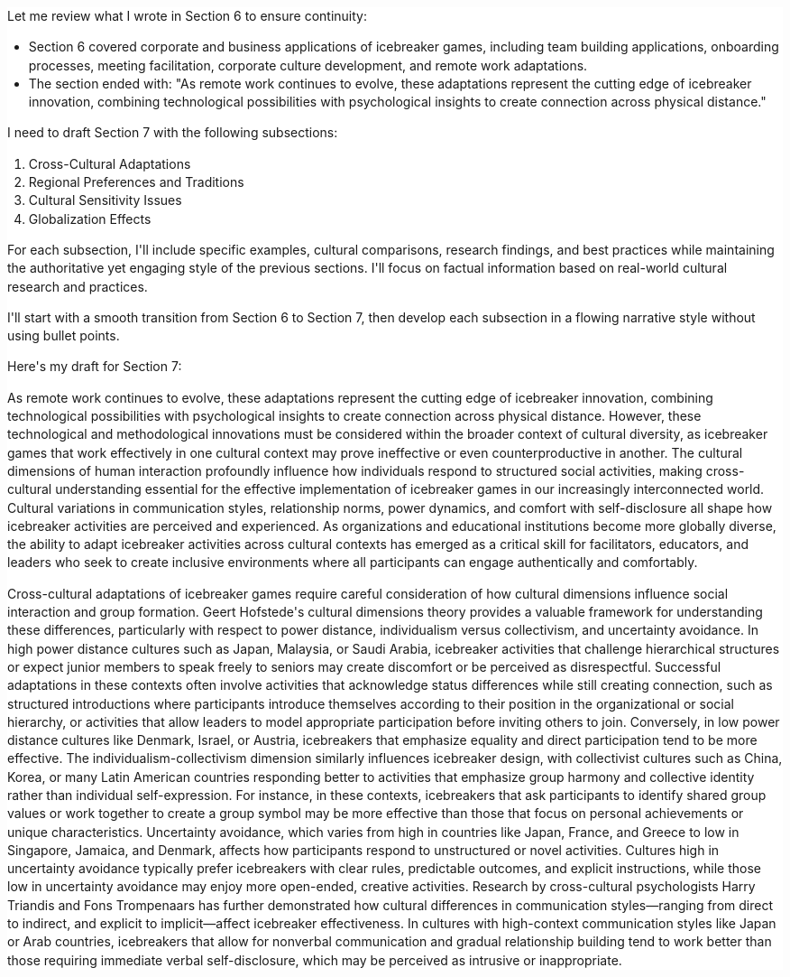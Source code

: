 Let me review what I wrote in Section 6 to ensure continuity:
- Section 6 covered corporate and business applications of icebreaker games, including team building applications, onboarding processes, meeting facilitation, corporate culture development, and remote work adaptations.
- The section ended with: "As remote work continues to evolve, these adaptations represent the cutting edge of icebreaker innovation, combining technological possibilities with psychological insights to create connection across physical distance."

I need to draft Section 7 with the following subsections:
1. Cross-Cultural Adaptations
2. Regional Preferences and Traditions
3. Cultural Sensitivity Issues
4. Globalization Effects

For each subsection, I'll include specific examples, cultural comparisons, research findings, and best practices while maintaining the authoritative yet engaging style of the previous sections. I'll focus on factual information based on real-world cultural research and practices.

I'll start with a smooth transition from Section 6 to Section 7, then develop each subsection in a flowing narrative style without using bullet points.

Here's my draft for Section 7:

As remote work continues to evolve, these adaptations represent the cutting edge of icebreaker innovation, combining technological possibilities with psychological insights to create connection across physical distance. However, these technological and methodological innovations must be considered within the broader context of cultural diversity, as icebreaker games that work effectively in one cultural context may prove ineffective or even counterproductive in another. The cultural dimensions of human interaction profoundly influence how individuals respond to structured social activities, making cross-cultural understanding essential for the effective implementation of icebreaker games in our increasingly interconnected world. Cultural variations in communication styles, relationship norms, power dynamics, and comfort with self-disclosure all shape how icebreaker activities are perceived and experienced. As organizations and educational institutions become more globally diverse, the ability to adapt icebreaker activities across cultural contexts has emerged as a critical skill for facilitators, educators, and leaders who seek to create inclusive environments where all participants can engage authentically and comfortably.

Cross-cultural adaptations of icebreaker games require careful consideration of how cultural dimensions influence social interaction and group formation. Geert Hofstede's cultural dimensions theory provides a valuable framework for understanding these differences, particularly with respect to power distance, individualism versus collectivism, and uncertainty avoidance. In high power distance cultures such as Japan, Malaysia, or Saudi Arabia, icebreaker activities that challenge hierarchical structures or expect junior members to speak freely to seniors may create discomfort or be perceived as disrespectful. Successful adaptations in these contexts often involve activities that acknowledge status differences while still creating connection, such as structured introductions where participants introduce themselves according to their position in the organizational or social hierarchy, or activities that allow leaders to model appropriate participation before inviting others to join. Conversely, in low power distance cultures like Denmark, Israel, or Austria, icebreakers that emphasize equality and direct participation tend to be more effective. The individualism-collectivism dimension similarly influences icebreaker design, with collectivist cultures such as China, Korea, or many Latin American countries responding better to activities that emphasize group harmony and collective identity rather than individual self-expression. For instance, in these contexts, icebreakers that ask participants to identify shared group values or work together to create a group symbol may be more effective than those that focus on personal achievements or unique characteristics. Uncertainty avoidance, which varies from high in countries like Japan, France, and Greece to low in Singapore, Jamaica, and Denmark, affects how participants respond to unstructured or novel activities. Cultures high in uncertainty avoidance typically prefer icebreakers with clear rules, predictable outcomes, and explicit instructions, while those low in uncertainty avoidance may enjoy more open-ended, creative activities. Research by cross-cultural psychologists Harry Triandis and Fons Trompenaars has further demonstrated how cultural differences in communication styles—ranging from direct to indirect, and explicit to implicit—affect icebreaker effectiveness. In cultures with high-context communication styles like Japan or Arab countries, icebreakers that allow for nonverbal communication and gradual relationship building tend to work better than those requiring immediate verbal self-disclosure, which may be perceived as intrusive or inappropriate.
